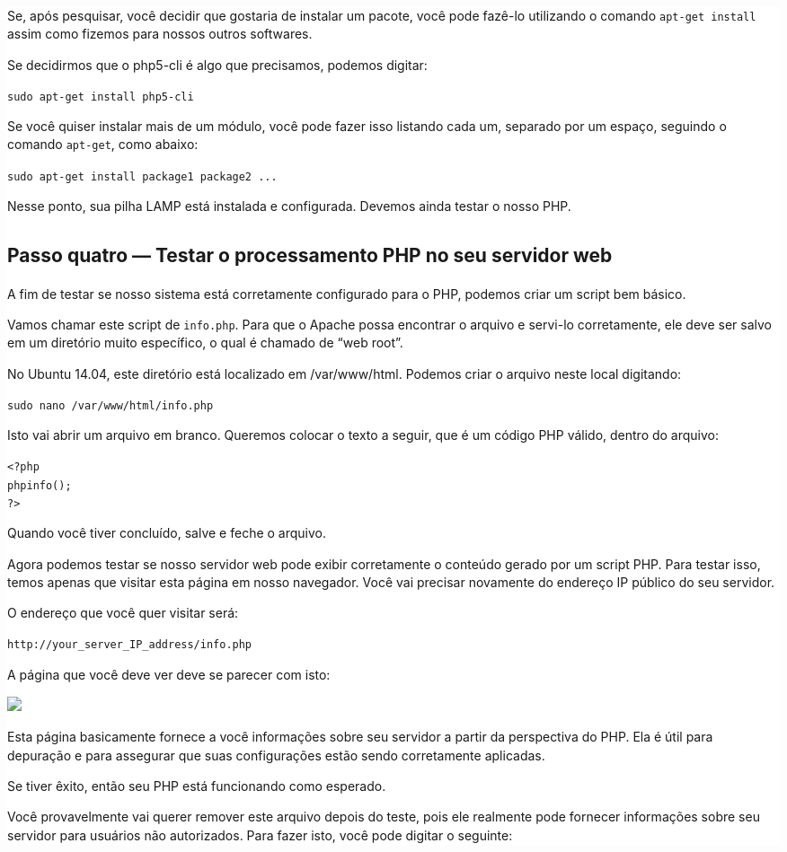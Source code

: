 Se, após pesquisar, você decidir que gostaria de instalar um pacote, você pode fazê-lo utilizando o comando `apt-get install` assim como fizemos para nossos outros softwares.

Se decidirmos que o php5-cli é algo que precisamos, podemos digitar:

    sudo apt-get install php5-cli

Se você quiser instalar mais de um módulo, você pode fazer isso listando cada um, separado por um espaço, seguindo o comando `apt-get`, como abaixo:

    sudo apt-get install package1 package2 ...

Nesse ponto, sua pilha LAMP está instalada e configurada. Devemos ainda testar o nosso PHP.

## Passo quatro — Testar o processamento PHP no seu servidor web

A fim de testar se nosso sistema está corretamente configurado para o PHP, podemos criar um script bem básico.

Vamos chamar este script de `info.php`. Para que o Apache possa encontrar o arquivo e servi-lo corretamente, ele deve ser salvo em um diretório muito específico, o qual é chamado de “web root”.

No Ubuntu 14.04, este diretório está localizado em /var/www/html. Podemos criar o arquivo neste local digitando:

    sudo nano /var/www/html/info.php

Isto vai abrir um arquivo em branco. Queremos colocar o texto a seguir, que é um código PHP válido, dentro do arquivo:

    <?php
    phpinfo();
    ?>

Quando você tiver concluído, salve e feche o arquivo.

Agora podemos testar se nosso servidor web pode exibir corretamente o conteúdo gerado por um script PHP. Para testar isso, temos apenas que visitar esta página em nosso navegador. Você vai precisar novamente do endereço IP público do seu servidor.

O endereço que você quer visitar será:

    http://your_server_IP_address/info.php

A página que você deve ver deve se parecer com isto:

![](https://raw.githubusercontent.com/opendocs-md/do-tutorials-images/master/img/lamp_1404/default_php.png)

Esta página basicamente fornece a você informações sobre seu servidor a partir da perspectiva do PHP. Ela é útil para depuração e para assegurar que suas configurações estão sendo corretamente aplicadas.

Se tiver êxito, então seu PHP está funcionando como esperado.

Você provavelmente vai querer remover este arquivo depois do teste, pois ele realmente pode fornecer informações sobre seu servidor para usuários não autorizados. Para fazer isto, você pode digitar o seguinte:
